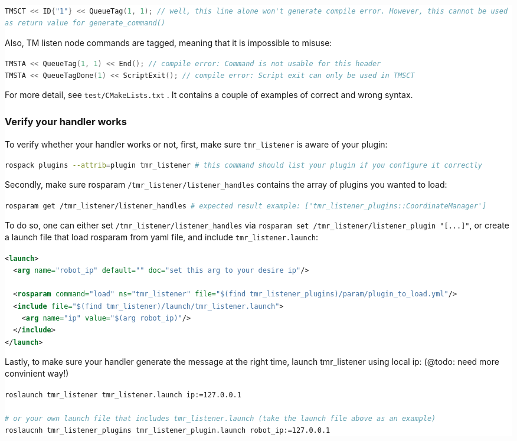 ```cpp
TMSCT << ID{"1"} << QueueTag(1, 1); // well, this line alone won't generate compile error. However, this cannot be used as return value for generate_command()
```

Also, TM listen node commands are tagged, meaning that it is impossible to misuse:

```cpp
TMSTA << QueueTag(1, 1) << End(); // compile error: Command is not usable for this header
TMSTA << QueueTagDone(1) << ScriptExit(); // compile error: Script exit can only be used in TMSCT
```

For more detail, see `test/CMakeLists.txt` . It contains a couple of examples of correct and wrong syntax.

### Verify your handler works

To verify whether your handler works or not, first, make sure `tmr_listener` is aware of your plugin:

```sh
rospack plugins --attrib=plugin tmr_listener # this command should list your plugin if you configure it correctly
```

Secondly, make sure rosparam `/tmr_listener/listener_handles` contains the array of plugins you wanted to load:

```sh
rosparam get /tmr_listener/listener_handles # expected result example: ['tmr_listener_plugins::CoordinateManager']
```

To do so, one can either set `/tmr_listener/listener_handles` via `rosparam set /tmr_listener/listener_plugin "[...]"`, or create a launch file that load rosparam from yaml file, and include `tmr_listener.launch`:

```xml
<launch>
  <arg name="robot_ip" default="" doc="set this arg to your desire ip"/>

  <rosparam command="load" ns="tmr_listener" file="$(find tmr_listener_plugins)/param/plugin_to_load.yml"/>
  <include file="$(find tmr_listener)/launch/tmr_listener.launch">
    <arg name="ip" value="$(arg robot_ip)"/>
  </include>
</launch>
```

Lastly, to make sure your handler generate the message at the right time, launch tmr_listener using local ip: (@todo: need more convinient way!)

```sh
roslaunch tmr_listener tmr_listener.launch ip:=127.0.0.1

# or your own launch file that includes tmr_listener.launch (take the launch file above as an example)
roslaucnh tmr_listener_plugins tmr_listener_plugin.launch robot_ip:=127.0.0.1
```

